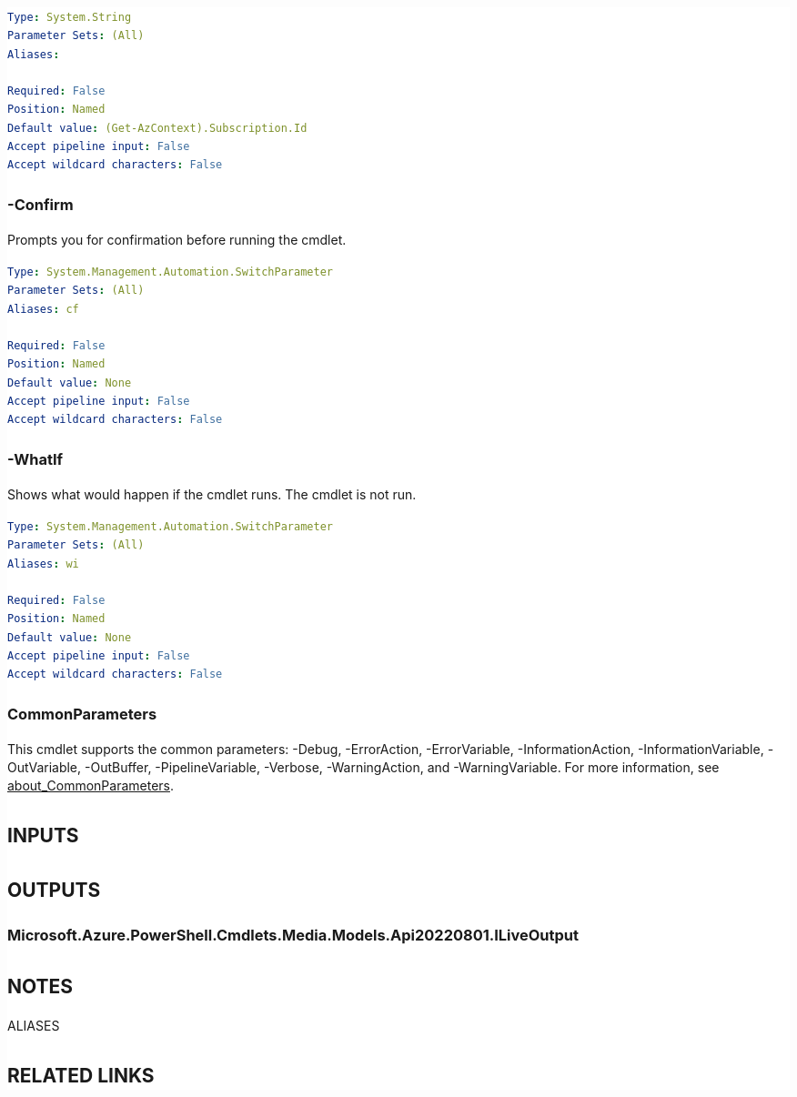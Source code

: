 ```yaml
Type: System.String
Parameter Sets: (All)
Aliases:

Required: False
Position: Named
Default value: (Get-AzContext).Subscription.Id
Accept pipeline input: False
Accept wildcard characters: False
```

### -Confirm
Prompts you for confirmation before running the cmdlet.

```yaml
Type: System.Management.Automation.SwitchParameter
Parameter Sets: (All)
Aliases: cf

Required: False
Position: Named
Default value: None
Accept pipeline input: False
Accept wildcard characters: False
```

### -WhatIf
Shows what would happen if the cmdlet runs.
The cmdlet is not run.

```yaml
Type: System.Management.Automation.SwitchParameter
Parameter Sets: (All)
Aliases: wi

Required: False
Position: Named
Default value: None
Accept pipeline input: False
Accept wildcard characters: False
```

### CommonParameters
This cmdlet supports the common parameters: -Debug, -ErrorAction, -ErrorVariable, -InformationAction, -InformationVariable, -OutVariable, -OutBuffer, -PipelineVariable, -Verbose, -WarningAction, and -WarningVariable. For more information, see [about_CommonParameters](http://go.microsoft.com/fwlink/?LinkID=113216).

## INPUTS

## OUTPUTS

### Microsoft.Azure.PowerShell.Cmdlets.Media.Models.Api20220801.ILiveOutput

## NOTES

ALIASES

## RELATED LINKS

